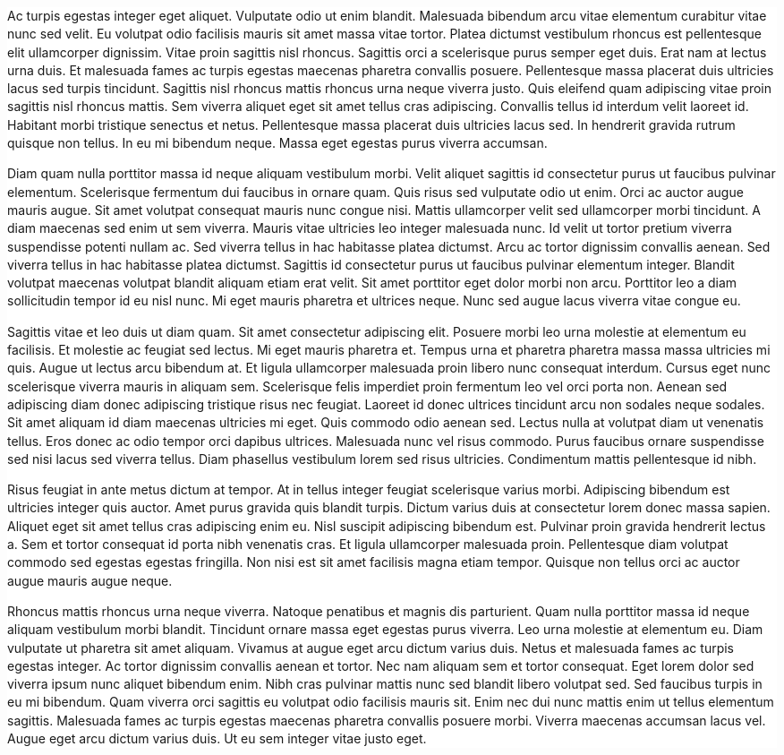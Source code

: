 Ac turpis egestas integer eget aliquet. Vulputate odio ut enim blandit. Malesuada bibendum arcu vitae elementum curabitur vitae nunc sed velit. Eu volutpat odio facilisis mauris sit amet massa vitae tortor. Platea dictumst vestibulum rhoncus est pellentesque elit ullamcorper dignissim. Vitae proin sagittis nisl rhoncus. Sagittis orci a scelerisque purus semper eget duis. Erat nam at lectus urna duis. Et malesuada fames ac turpis egestas maecenas pharetra convallis posuere. Pellentesque massa placerat duis ultricies lacus sed turpis tincidunt. Sagittis nisl rhoncus mattis rhoncus urna neque viverra justo. Quis eleifend quam adipiscing vitae proin sagittis nisl rhoncus mattis. Sem viverra aliquet eget sit amet tellus cras adipiscing. Convallis tellus id interdum velit laoreet id. Habitant morbi tristique senectus et netus. Pellentesque massa placerat duis ultricies lacus sed. In hendrerit gravida rutrum quisque non tellus. In eu mi bibendum neque. Massa eget egestas purus viverra accumsan.

Diam quam nulla porttitor massa id neque aliquam vestibulum morbi. Velit aliquet sagittis id consectetur purus ut faucibus pulvinar elementum. Scelerisque fermentum dui faucibus in ornare quam. Quis risus sed vulputate odio ut enim. Orci ac auctor augue mauris augue. Sit amet volutpat consequat mauris nunc congue nisi. Mattis ullamcorper velit sed ullamcorper morbi tincidunt. A diam maecenas sed enim ut sem viverra. Mauris vitae ultricies leo integer malesuada nunc. Id velit ut tortor pretium viverra suspendisse potenti nullam ac. Sed viverra tellus in hac habitasse platea dictumst. Arcu ac tortor dignissim convallis aenean. Sed viverra tellus in hac habitasse platea dictumst. Sagittis id consectetur purus ut faucibus pulvinar elementum integer. Blandit volutpat maecenas volutpat blandit aliquam etiam erat velit. Sit amet porttitor eget dolor morbi non arcu. Porttitor leo a diam sollicitudin tempor id eu nisl nunc. Mi eget mauris pharetra et ultrices neque. Nunc sed augue lacus viverra vitae congue eu.

Sagittis vitae et leo duis ut diam quam. Sit amet consectetur adipiscing elit. Posuere morbi leo urna molestie at elementum eu facilisis. Et molestie ac feugiat sed lectus. Mi eget mauris pharetra et. Tempus urna et pharetra pharetra massa massa ultricies mi quis. Augue ut lectus arcu bibendum at. Et ligula ullamcorper malesuada proin libero nunc consequat interdum. Cursus eget nunc scelerisque viverra mauris in aliquam sem. Scelerisque felis imperdiet proin fermentum leo vel orci porta non. Aenean sed adipiscing diam donec adipiscing tristique risus nec feugiat. Laoreet id donec ultrices tincidunt arcu non sodales neque sodales. Sit amet aliquam id diam maecenas ultricies mi eget. Quis commodo odio aenean sed. Lectus nulla at volutpat diam ut venenatis tellus. Eros donec ac odio tempor orci dapibus ultrices. Malesuada nunc vel risus commodo. Purus faucibus ornare suspendisse sed nisi lacus sed viverra tellus. Diam phasellus vestibulum lorem sed risus ultricies. Condimentum mattis pellentesque id nibh.

Risus feugiat in ante metus dictum at tempor. At in tellus integer feugiat scelerisque varius morbi. Adipiscing bibendum est ultricies integer quis auctor. Amet purus gravida quis blandit turpis. Dictum varius duis at consectetur lorem donec massa sapien. Aliquet eget sit amet tellus cras adipiscing enim eu. Nisl suscipit adipiscing bibendum est. Pulvinar proin gravida hendrerit lectus a. Sem et tortor consequat id porta nibh venenatis cras. Et ligula ullamcorper malesuada proin. Pellentesque diam volutpat commodo sed egestas egestas fringilla. Non nisi est sit amet facilisis magna etiam tempor. Quisque non tellus orci ac auctor augue mauris augue neque.

Rhoncus mattis rhoncus urna neque viverra. Natoque penatibus et magnis dis parturient. Quam nulla porttitor massa id neque aliquam vestibulum morbi blandit. Tincidunt ornare massa eget egestas purus viverra. Leo urna molestie at elementum eu. Diam vulputate ut pharetra sit amet aliquam. Vivamus at augue eget arcu dictum varius duis. Netus et malesuada fames ac turpis egestas integer. Ac tortor dignissim convallis aenean et tortor. Nec nam aliquam sem et tortor consequat. Eget lorem dolor sed viverra ipsum nunc aliquet bibendum enim. Nibh cras pulvinar mattis nunc sed blandit libero volutpat sed. Sed faucibus turpis in eu mi bibendum. Quam viverra orci sagittis eu volutpat odio facilisis mauris sit. Enim nec dui nunc mattis enim ut tellus elementum sagittis. Malesuada fames ac turpis egestas maecenas pharetra convallis posuere morbi. Viverra maecenas accumsan lacus vel. Augue eget arcu dictum varius duis. Ut eu sem integer vitae justo eget.
